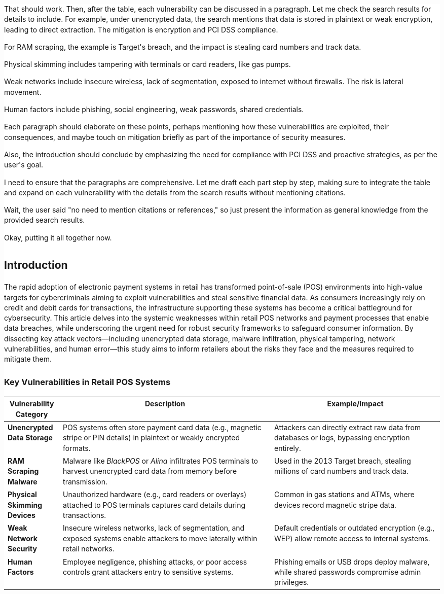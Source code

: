 That should work. Then, after the table, each vulnerability can be discussed in a paragraph. Let me check the search results for details to include. For example, under unencrypted data, the search mentions that data is stored in plaintext or weak encryption, leading to direct extraction. The mitigation is encryption and PCI DSS compliance.

For RAM scraping, the example is Target's breach, and the impact is stealing card numbers and track data.

Physical skimming includes tampering with terminals or card readers, like gas pumps.

Weak networks include insecure wireless, lack of segmentation, exposed to internet without firewalls. The risk is lateral movement.

Human factors include phishing, social engineering, weak passwords, shared credentials.

Each paragraph should elaborate on these points, perhaps mentioning how these vulnerabilities are exploited, their consequences, and maybe touch on mitigation briefly as part of the importance of security measures.

Also, the introduction should conclude by emphasizing the need for compliance with PCI DSS and proactive strategies, as per the user's goal.

I need to ensure that the paragraphs are comprehensive. Let me draft each part step by step, making sure to integrate the table and expand on each vulnerability with the details from the search results without mentioning citations.

Wait, the user said "no need to mention citations or references," so just present the information as general knowledge from the provided search results.

Okay, putting it all together now.
</think>

## Introduction  

The rapid adoption of electronic payment systems in retail has transformed point-of-sale (POS) environments into high-value targets for cybercriminals aiming to exploit vulnerabilities and steal sensitive financial data. As consumers increasingly rely on credit and debit cards for transactions, the infrastructure supporting these systems has become a critical battleground for cybersecurity. This article delves into the systemic weaknesses within retail POS networks and payment processes that enable data breaches, while underscoring the urgent need for robust security frameworks to safeguard consumer information. By dissecting key attack vectors—including unencrypted data storage, malware infiltration, physical tampering, network vulnerabilities, and human error—this study aims to inform retailers about the risks they face and the measures required to mitigate them.  

### Key Vulnerabilities in Retail POS Systems  

| **Vulnerability Category**       | **Description**                                                                 | **Example/Impact**                                                                 |
|----------------------------------|---------------------------------------------------------------------------------|-----------------------------------------------------------------------------------|
| **Unencrypted Data Storage**     | POS systems often store payment card data (e.g., magnetic stripe or PIN details) in plaintext or weakly encrypted formats. | Attackers can directly extract raw data from databases or logs, bypassing encryption entirely. |
| **RAM Scraping Malware**         | Malware like *BlackPOS* or *Alina* infiltrates POS terminals to harvest unencrypted card data from memory before transmission. | Used in the 2013 Target breach, stealing millions of card numbers and track data. |
| **Physical Skimming Devices**    | Unauthorized hardware (e.g., card readers or overlays) attached to POS terminals captures card details during transactions. | Common in gas stations and ATMs, where devices record magnetic stripe data. |
| **Weak Network Security**        | Insecure wireless networks, lack of segmentation, and exposed systems enable attackers to move laterally within retail networks. | Default credentials or outdated encryption (e.g., WEP) allow remote access to internal systems. |
| **Human Factors**                | Employee negligence, phishing attacks, or poor access controls grant attackers entry to sensitive systems. | Phishing emails or USB drops deploy malware, while shared passwords compromise admin privileges. |
